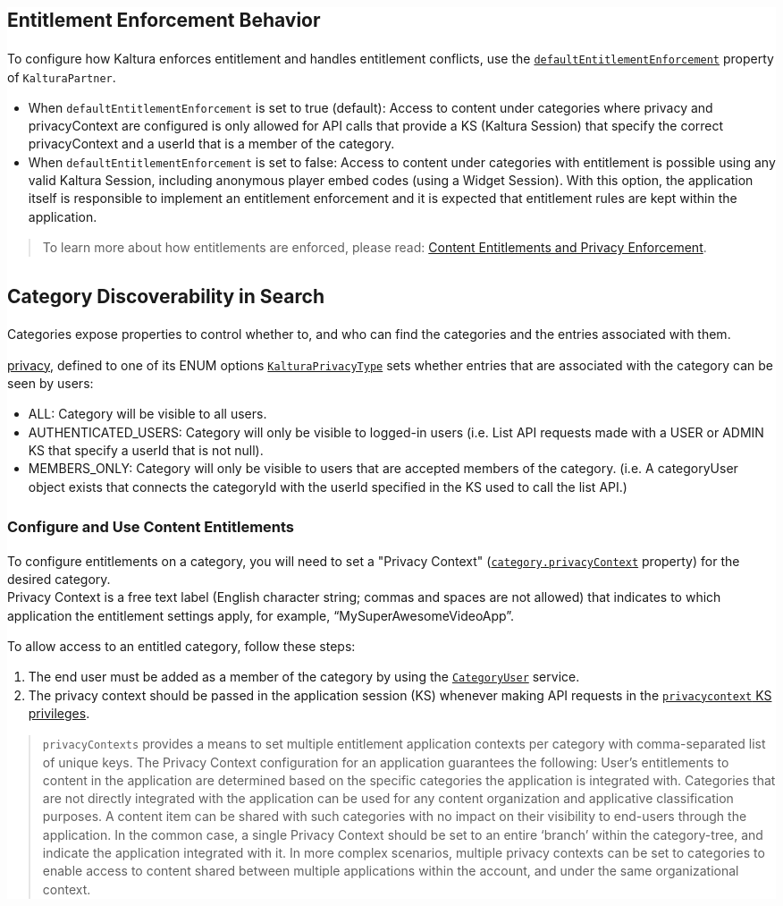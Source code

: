 ## Entitlement Enforcement Behavior

To configure how Kaltura enforces entitlement and handles entitlement conflicts, use the [`defaultEntitlementEnforcement`](https://developer.kaltura.com/api-docs/General_Objects/Objects/KalturaPartner) property of `KalturaPartner`.

* When `defaultEntitlementEnforcement` is set to true (default): Access to content under categories where privacy and privacyContext are configured is only allowed for API calls that provide a KS (Kaltura Session) that specify the correct privacyContext and a userId that is a member of the category.
* When `defaultEntitlementEnforcement` is set to false: Access to content under categories with entitlement is possible using any valid Kaltura Session, including anonymous player embed codes (using a Widget Session). With this option, the application itself is responsible to implement an entitlement enforcement and it is expected that entitlement rules are kept within the application. 

> To learn more about how entitlements are enforced, please read: [Content Entitlements and Privacy Enforcement](/api-docs/Secure_Control_and_Govern/Content-Entitlements-Privacy-Enforcement.html).  

## Category Discoverability in Search

Categories expose properties to control whether to, and who can find the categories and the entries associated with them. 

[privacy](https://developer.kaltura.com/api-docs/General_Objects/Objects/KalturaCategory), defined to one of its ENUM options [`KalturaPrivacyType`](https://developer.kaltura.com/api-docs/General_Objects/Enums/KalturaPrivacyType) sets whether entries that are associated with the category can be seen by users: 

* ALL: Category will be visible to all users.
* AUTHENTICATED_USERS: Category will only be visible to logged-in users (i.e. List API requests made with a USER or ADMIN KS that specify a userId that is not null).
* MEMBERS_ONLY: Category will only be visible to users that are accepted members of the category. (i.e. A categoryUser object exists that connects the categoryId with the userId specified in the KS used to call the list API.)

### Configure and Use Content Entitlements

To configure entitlements on a category, you will need to set a "Privacy Context" ([`category.privacyContext`](https://developer.kaltura.com/api-docs/General_Objects/Objects/KalturaCategory) property) for the desired category.  
Privacy Context is a free text label (English character string; commas and spaces are not allowed) that indicates to which application the entitlement settings apply, for example, “MySuperAwesomeVideoApp”.

To allow access to an entitled category, follow these steps: 

1. The end user must be added as a member of the category by using the [`CategoryUser`](https://developer.kaltura.com/api-docs/Enrich_and_Organize_Metadata/categoryUser) service. 
2. The privacy context should be passed in the application session (KS) whenever making API requests in the [`privacycontext` KS privileges](https://knowledge.kaltura.com/node/229#privacycontext).  

> `privacyContexts` provides a means to set multiple entitlement application contexts per category with comma-separated list of unique keys.
The Privacy Context configuration for an application guarantees the following:
User’s entitlements to content in the application are determined based on the specific categories the application is integrated with. 
Categories that are not directly integrated with the application can be used for any content organization and applicative classification purposes. A content item can be shared with such categories with no impact on their visibility to end-users through the application.
In the common case, a single Privacy Context should be set to an entire ‘branch’ within the category-tree, and indicate the application integrated with it. In more complex scenarios, multiple privacy contexts can be set to categories to enable access to content shared between multiple applications within the account, and under the same organizational context.


